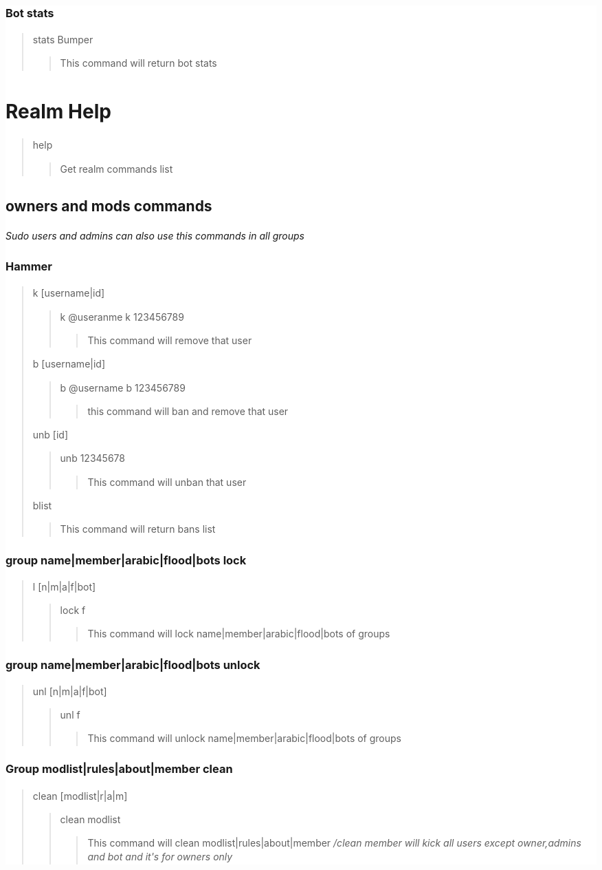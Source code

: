 ### Bot stats 
>stats Bumper
>>This command will return bot stats

# Realm Help
>help
>>Get realm commands list




## owners and mods commands

_Sudo users and admins can also use this commands in all groups_

### Hammer

>k [username|id]
>>k @useranme
>>k 123456789
>>>This command will remove that user
>
>b [username|id]
>>b @username
>>b 123456789
>>>this command will ban and remove that user
>
>unb [id]
>>unb 12345678
>>>This command will unban that user
>
>blist
>>This command will return bans list

### group name|member|arabic|flood|bots lock
>l [n|m|a|f|bot]
>>lock f
>>>This command will lock name|member|arabic|flood|bots of groups

### group name|member|arabic|flood|bots unlock
>unl [n|m|a|f|bot]
>>unl f
>>>This command will unlock name|member|arabic|flood|bots of groups

### Group modlist|rules|about|member clean
>clean [modlist|r|a|m]
>>clean modlist
>>>This command will clean modlist|rules|about|member
>>>_/clean member will kick all users except owner,admins and bot and it's for owners only_
